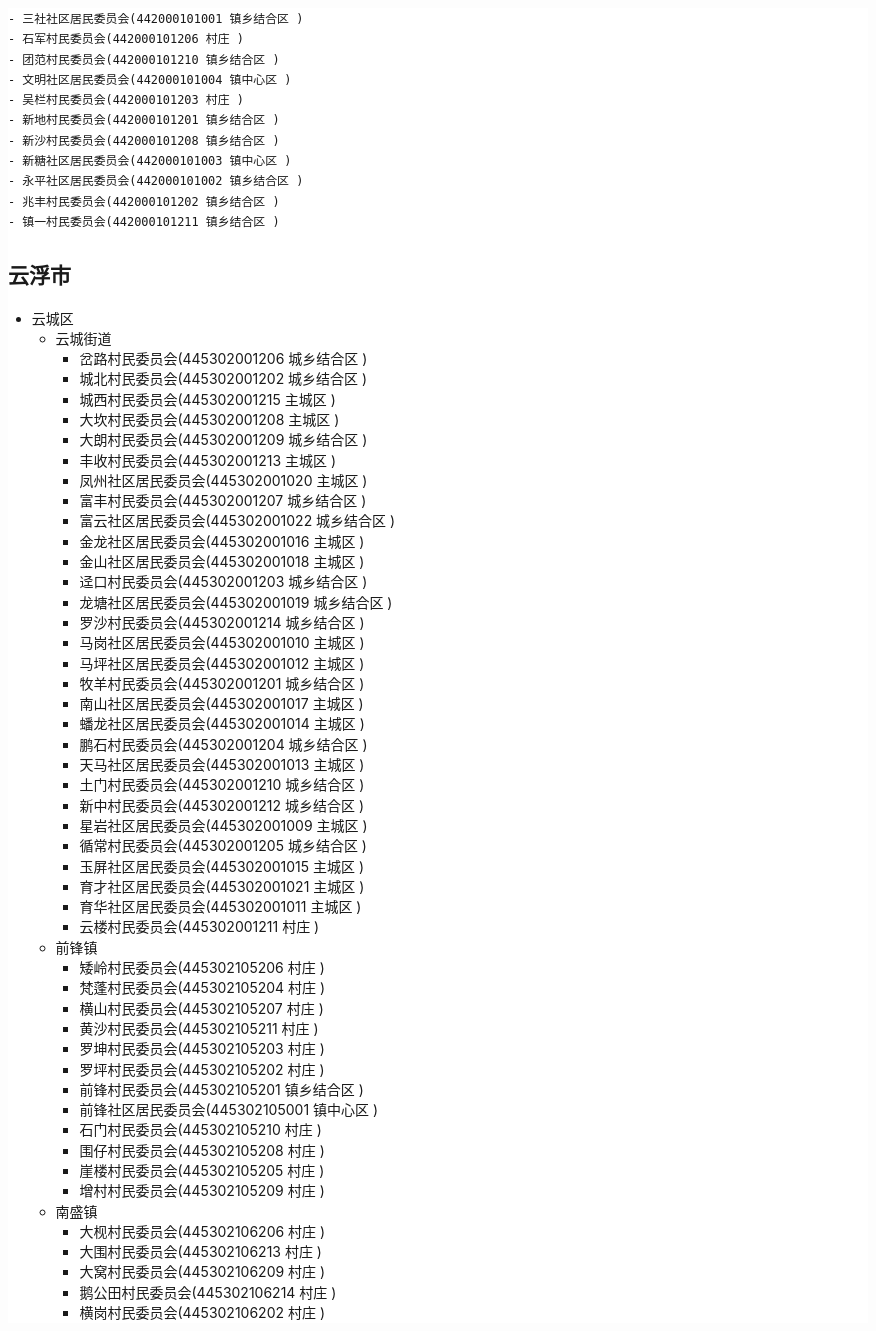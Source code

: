     - 三社社区居民委员会(442000101001 镇乡结合区 )
    - 石军村民委员会(442000101206 村庄 )
    - 团范村民委员会(442000101210 镇乡结合区 )
    - 文明社区居民委员会(442000101004 镇中心区 )
    - 吴栏村民委员会(442000101203 村庄 )
    - 新地村民委员会(442000101201 镇乡结合区 )
    - 新沙村民委员会(442000101208 镇乡结合区 )
    - 新糖社区居民委员会(442000101003 镇中心区 )
    - 永平社区居民委员会(442000101002 镇乡结合区 )
    - 兆丰村民委员会(442000101202 镇乡结合区 )
    - 镇一村民委员会(442000101211 镇乡结合区 )
## 云浮市
- 云城区
  - 云城街道
    - 岔路村民委员会(445302001206 城乡结合区 )
    - 城北村民委员会(445302001202 城乡结合区 )
    - 城西村民委员会(445302001215 主城区 )
    - 大坎村民委员会(445302001208 主城区 )
    - 大朗村民委员会(445302001209 城乡结合区 )
    - 丰收村民委员会(445302001213 主城区 )
    - 凤州社区居民委员会(445302001020 主城区 )
    - 富丰村民委员会(445302001207 城乡结合区 )
    - 富云社区居民委员会(445302001022 城乡结合区 )
    - 金龙社区居民委员会(445302001016 主城区 )
    - 金山社区居民委员会(445302001018 主城区 )
    - 迳口村民委员会(445302001203 城乡结合区 )
    - 龙塘社区居民委员会(445302001019 城乡结合区 )
    - 罗沙村民委员会(445302001214 城乡结合区 )
    - 马岗社区居民委员会(445302001010 主城区 )
    - 马坪社区居民委员会(445302001012 主城区 )
    - 牧羊村民委员会(445302001201 城乡结合区 )
    - 南山社区居民委员会(445302001017 主城区 )
    - 蟠龙社区居民委员会(445302001014 主城区 )
    - 鹏石村民委员会(445302001204 城乡结合区 )
    - 天马社区居民委员会(445302001013 主城区 )
    - 土门村民委员会(445302001210 城乡结合区 )
    - 新中村民委员会(445302001212 城乡结合区 )
    - 星岩社区居民委员会(445302001009 主城区 )
    - 循常村民委员会(445302001205 城乡结合区 )
    - 玉屏社区居民委员会(445302001015 主城区 )
    - 育才社区居民委员会(445302001021 主城区 )
    - 育华社区居民委员会(445302001011 主城区 )
    - 云楼村民委员会(445302001211 村庄 )
  - 前锋镇
    - 矮岭村民委员会(445302105206 村庄 )
    - 梵蓬村民委员会(445302105204 村庄 )
    - 横山村民委员会(445302105207 村庄 )
    - 黄沙村民委员会(445302105211 村庄 )
    - 罗坤村民委员会(445302105203 村庄 )
    - 罗坪村民委员会(445302105202 村庄 )
    - 前锋村民委员会(445302105201 镇乡结合区 )
    - 前锋社区居民委员会(445302105001 镇中心区 )
    - 石门村民委员会(445302105210 村庄 )
    - 围仔村民委员会(445302105208 村庄 )
    - 崖楼村民委员会(445302105205 村庄 )
    - 增村村民委员会(445302105209 村庄 )
  - 南盛镇
    - 大枧村民委员会(445302106206 村庄 )
    - 大围村民委员会(445302106213 村庄 )
    - 大窝村民委员会(445302106209 村庄 )
    - 鹅公田村民委员会(445302106214 村庄 )
    - 横岗村民委员会(445302106202 村庄 )